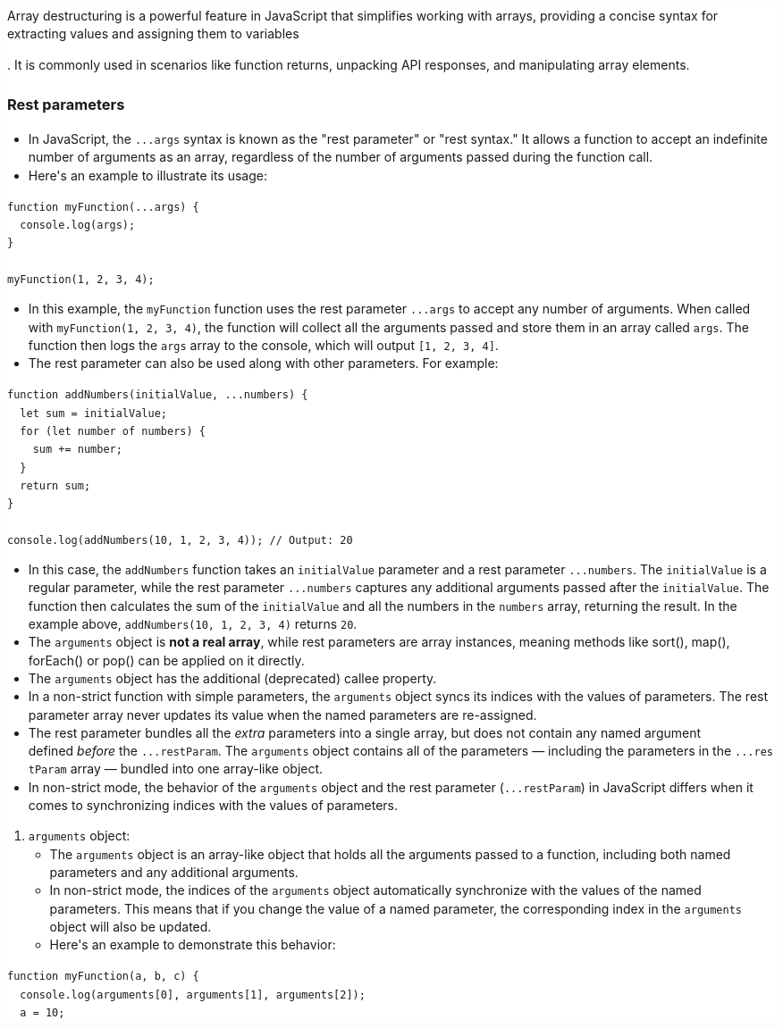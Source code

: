 Array destructuring is a powerful feature in JavaScript that simplifies working with arrays, providing a concise syntax for extracting values and assigning them to variables

. It is commonly used in scenarios like function returns, unpacking API responses, and manipulating array elements.


### Rest parameters
- In JavaScript, the `...args` syntax is known as the "rest parameter" or "rest syntax." It allows a function to accept an indefinite number of arguments as an array, regardless of the number of arguments passed during the function call.
- Here's an example to illustrate its usage:
```
function myFunction(...args) {
  console.log(args);
}

myFunction(1, 2, 3, 4);

```
- In this example, the `myFunction` function uses the rest parameter `...args` to accept any number of arguments. When called with `myFunction(1, 2, 3, 4)`, the function will collect all the arguments passed and store them in an array called `args`. The function then logs the `args` array to the console, which will output `[1, 2, 3, 4]`.
- The rest parameter can also be used along with other parameters. For example:
```
function addNumbers(initialValue, ...numbers) {
  let sum = initialValue;
  for (let number of numbers) {
    sum += number;
  }
  return sum;
}

console.log(addNumbers(10, 1, 2, 3, 4)); // Output: 20

```
- In this case, the `addNumbers` function takes an `initialValue` parameter and a rest parameter `...numbers`. The `initialValue` is a regular parameter, while the rest parameter `...numbers` captures any additional arguments passed after the `initialValue`. The function then calculates the sum of the `initialValue` and all the numbers in the `numbers` array, returning the result. In the example above, `addNumbers(10, 1, 2, 3, 4)` returns `20`.
- The `arguments` object is **not a real array**, while rest parameters are array instances, meaning methods like sort(), map(), forEach() or pop() can be applied on it directly.
- The `arguments` object has the additional (deprecated) callee property.
- In a non-strict function with simple parameters, the `arguments` object syncs its indices with the values of parameters. The rest parameter array never updates its value when the named parameters are re-assigned.
- The rest parameter bundles all the _extra_ parameters into a single array, but does not contain any named argument defined _before_ the `...restParam`. The `arguments` object contains all of the parameters — including the parameters in the `...restParam` array — bundled into one array-like object.
- In non-strict mode, the behavior of the `arguments` object and the rest parameter (`...restParam`) in JavaScript differs when it comes to synchronizing indices with the values of parameters.
1. `arguments` object:
	- The `arguments` object is an array-like object that holds all the arguments passed to a function, including both named parameters and any additional arguments.
	- In non-strict mode, the indices of the `arguments` object automatically synchronize with the values of the named parameters. This means that if you change the value of a named parameter, the corresponding index in the `arguments` object will also be updated.
	- Here's an example to demonstrate this behavior:
```
function myFunction(a, b, c) {
  console.log(arguments[0], arguments[1], arguments[2]);
  a = 10;
```